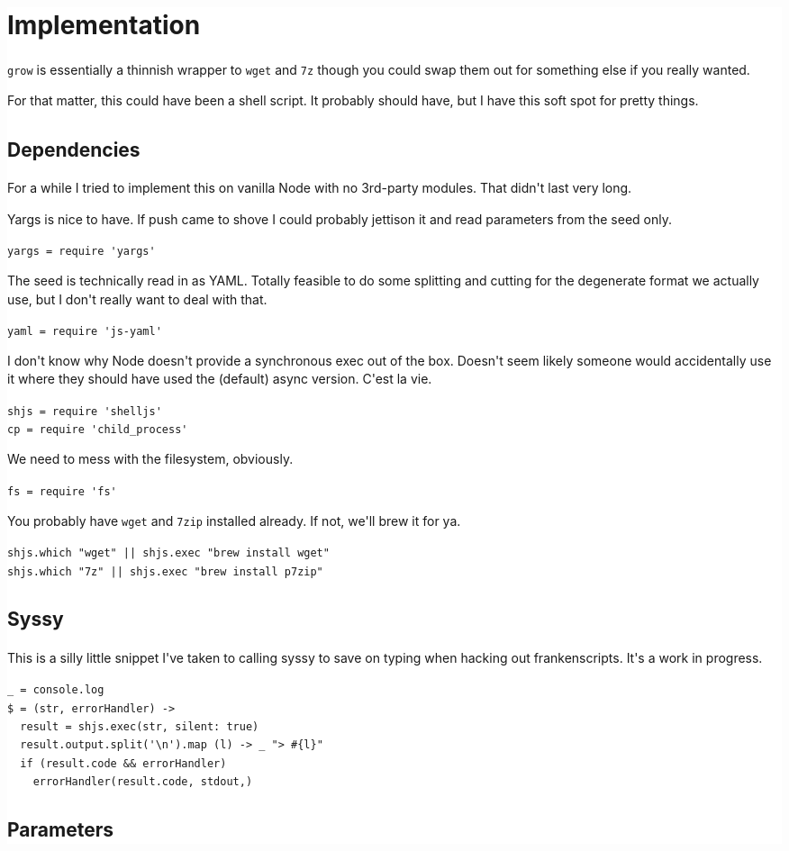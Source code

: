 # Implementation

`grow` is essentially a thinnish wrapper to `wget` and `7z` though 
you could swap them out for something else if you really wanted.

For that matter, this could have been a shell script. It probably should
have, but I have this soft spot for pretty things.

## Dependencies

For a while I tried to implement this on vanilla Node with no 3rd-party 
modules. That didn't last very long.

Yargs is nice to have. If push came to shove I could probably jettison it
and read parameters from the seed only.

    yargs = require 'yargs'

The seed is technically read in as YAML. Totally feasible to do some 
splitting and cutting for the degenerate format we actually use, but I 
don't really want to deal with that.

    yaml = require 'js-yaml'

I don't know why Node doesn't provide a synchronous exec out of the box.
Doesn't seem likely someone would accidentally use it where they should
have used the (default) async version. C'est la vie.

    shjs = require 'shelljs'
    cp = require 'child_process'

We need to mess with the filesystem, obviously.

    fs = require 'fs'

You probably have `wget` and `7zip` installed already. 
If not, we'll brew it for ya.

    shjs.which "wget" || shjs.exec "brew install wget"
    shjs.which "7z" || shjs.exec "brew install p7zip"

## Syssy

This is a silly little snippet I've taken to calling syssy to save on
typing when hacking out frankenscripts. It's a work in progress.

    _ = console.log
    $ = (str, errorHandler) ->
      result = shjs.exec(str, silent: true)
      result.output.split('\n').map (l) -> _ "> #{l}"
      if (result.code && errorHandler)
        errorHandler(result.code, stdout,)

## Parameters

